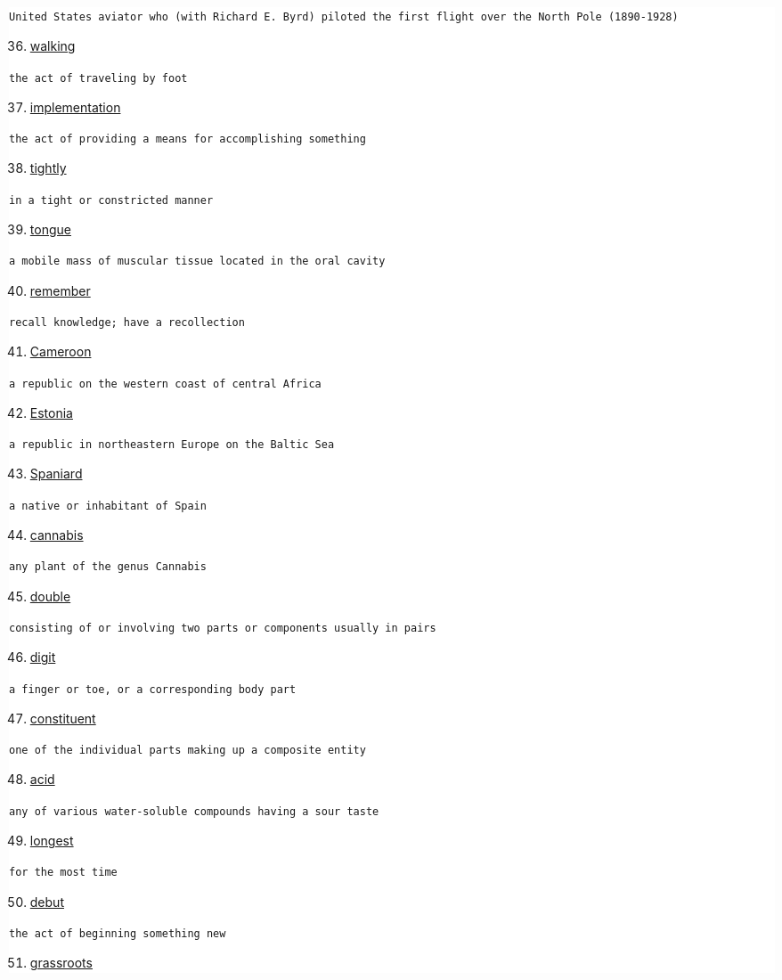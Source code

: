     United States aviator who (with Richard E. Byrd) piloted the first flight over the North Pole (1890-1928)

36.  [walking](https://www.vocabulary.com/dictionary/walking)

    the act of traveling by foot

37.  [implementation](https://www.vocabulary.com/dictionary/implementation)

    the act of providing a means for accomplishing something

38.  [tightly](https://www.vocabulary.com/dictionary/tightly)

    in a tight or constricted manner

39.  [tongue](https://www.vocabulary.com/dictionary/tongue)

    a mobile mass of muscular tissue located in the oral cavity

40.  [remember](https://www.vocabulary.com/dictionary/remember)

    recall knowledge; have a recollection

41.  [Cameroon](https://www.vocabulary.com/dictionary/Cameroon)

    a republic on the western coast of central Africa

42.  [Estonia](https://www.vocabulary.com/dictionary/Estonia)

    a republic in northeastern Europe on the Baltic Sea

43.  [Spaniard](https://www.vocabulary.com/dictionary/Spaniard)

    a native or inhabitant of Spain

44.  [cannabis](https://www.vocabulary.com/dictionary/cannabis)

    any plant of the genus Cannabis

45.  [double](https://www.vocabulary.com/dictionary/double)

    consisting of or involving two parts or components usually in pairs

46.  [digit](https://www.vocabulary.com/dictionary/digit)

    a finger or toe, or a corresponding body part

47.  [constituent](https://www.vocabulary.com/dictionary/constituent)

    one of the individual parts making up a composite entity

48.  [acid](https://www.vocabulary.com/dictionary/acid)

    any of various water-soluble compounds having a sour taste

49.  [longest](https://www.vocabulary.com/dictionary/longest)

    for the most time

50.  [debut](https://www.vocabulary.com/dictionary/debut)

    the act of beginning something new

51.  [grassroots](https://www.vocabulary.com/dictionary/grassroots)
